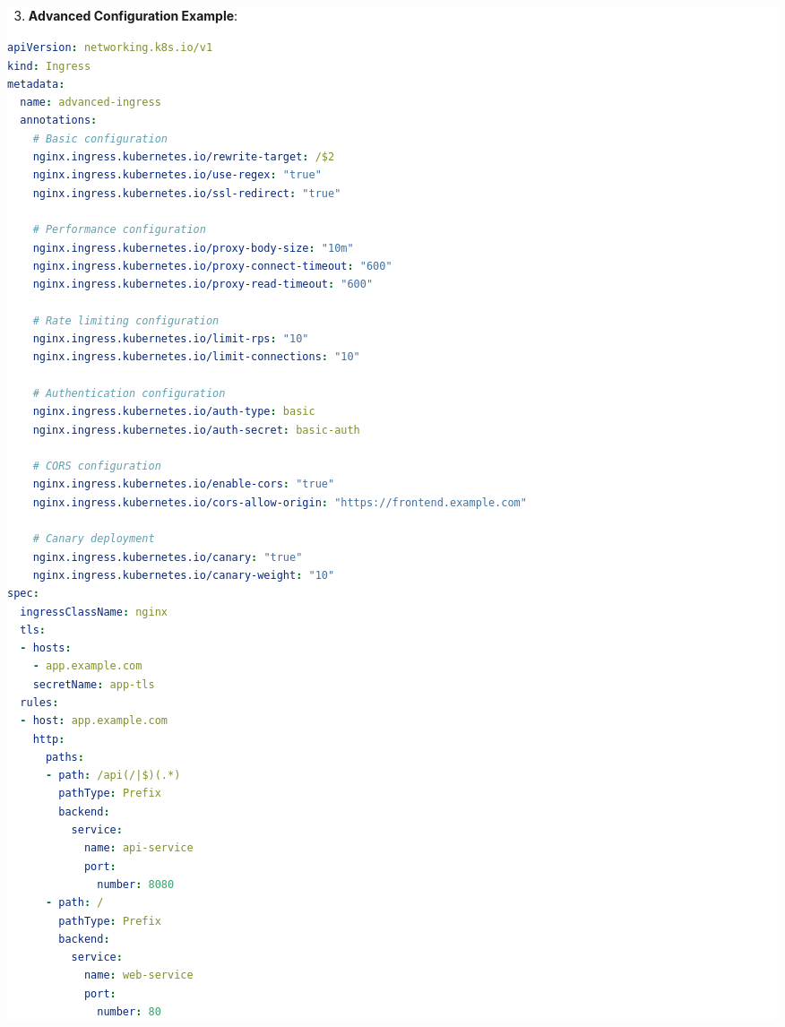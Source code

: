 3. **Advanced Configuration Example**:
```yaml
apiVersion: networking.k8s.io/v1
kind: Ingress
metadata:
  name: advanced-ingress
  annotations:
    # Basic configuration
    nginx.ingress.kubernetes.io/rewrite-target: /$2
    nginx.ingress.kubernetes.io/use-regex: "true"
    nginx.ingress.kubernetes.io/ssl-redirect: "true"
    
    # Performance configuration
    nginx.ingress.kubernetes.io/proxy-body-size: "10m"
    nginx.ingress.kubernetes.io/proxy-connect-timeout: "600"
    nginx.ingress.kubernetes.io/proxy-read-timeout: "600"
    
    # Rate limiting configuration
    nginx.ingress.kubernetes.io/limit-rps: "10"
    nginx.ingress.kubernetes.io/limit-connections: "10"
    
    # Authentication configuration
    nginx.ingress.kubernetes.io/auth-type: basic
    nginx.ingress.kubernetes.io/auth-secret: basic-auth
    
    # CORS configuration
    nginx.ingress.kubernetes.io/enable-cors: "true"
    nginx.ingress.kubernetes.io/cors-allow-origin: "https://frontend.example.com"
    
    # Canary deployment
    nginx.ingress.kubernetes.io/canary: "true"
    nginx.ingress.kubernetes.io/canary-weight: "10"
spec:
  ingressClassName: nginx
  tls:
  - hosts:
    - app.example.com
    secretName: app-tls
  rules:
  - host: app.example.com
    http:
      paths:
      - path: /api(/|$)(.*)
        pathType: Prefix
        backend:
          service:
            name: api-service
            port:
              number: 8080
      - path: /
        pathType: Prefix
        backend:
          service:
            name: web-service
            port:
              number: 80
```
